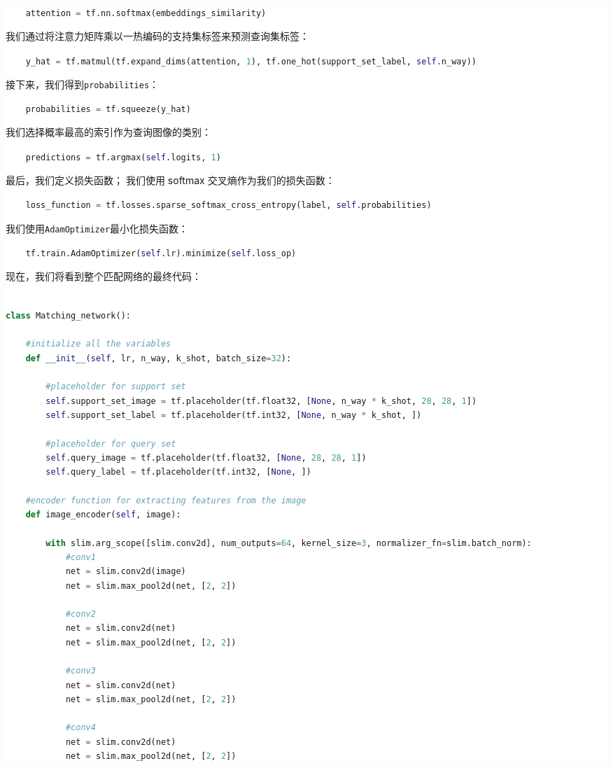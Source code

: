 ```py
    attention = tf.nn.softmax(embeddings_similarity)
```

我们通过将注意力矩阵乘以一热编码的支持集标签来预测查询集标签：

```py
    y_hat = tf.matmul(tf.expand_dims(attention, 1), tf.one_hot(support_set_label, self.n_way))
```

接下来，我们得到`probabilities`：

```py
    probabilities = tf.squeeze(y_hat)  
```

我们选择概率最高的索引作为查询图像的类别：

```py
    predictions = tf.argmax(self.logits, 1)
```

最后，我们定义损失函数； 我们使用 softmax 交叉熵作为我们的损失函数：

```py
    loss_function = tf.losses.sparse_softmax_cross_entropy(label, self.probabilities)
```

我们使用`AdamOptimizer`最小化损失函数：

```py
    tf.train.AdamOptimizer(self.lr).minimize(self.loss_op)
```

现在，我们将看到整个匹配网络的最终代码：

```py

class Matching_network():

    #initialize all the variables
    def __init__(self, lr, n_way, k_shot, batch_size=32):

        #placeholder for support set
        self.support_set_image = tf.placeholder(tf.float32, [None, n_way * k_shot, 28, 28, 1])
        self.support_set_label = tf.placeholder(tf.int32, [None, n_way * k_shot, ])

        #placeholder for query set
        self.query_image = tf.placeholder(tf.float32, [None, 28, 28, 1])
        self.query_label = tf.placeholder(tf.int32, [None, ])           

    #encoder function for extracting features from the image
    def image_encoder(self, image):

        with slim.arg_scope([slim.conv2d], num_outputs=64, kernel_size=3, normalizer_fn=slim.batch_norm):
            #conv1
            net = slim.conv2d(image)
            net = slim.max_pool2d(net, [2, 2])

            #conv2
            net = slim.conv2d(net)
            net = slim.max_pool2d(net, [2, 2])

            #conv3
            net = slim.conv2d(net)
            net = slim.max_pool2d(net, [2, 2])

            #conv4
            net = slim.conv2d(net)
            net = slim.max_pool2d(net, [2, 2])
```